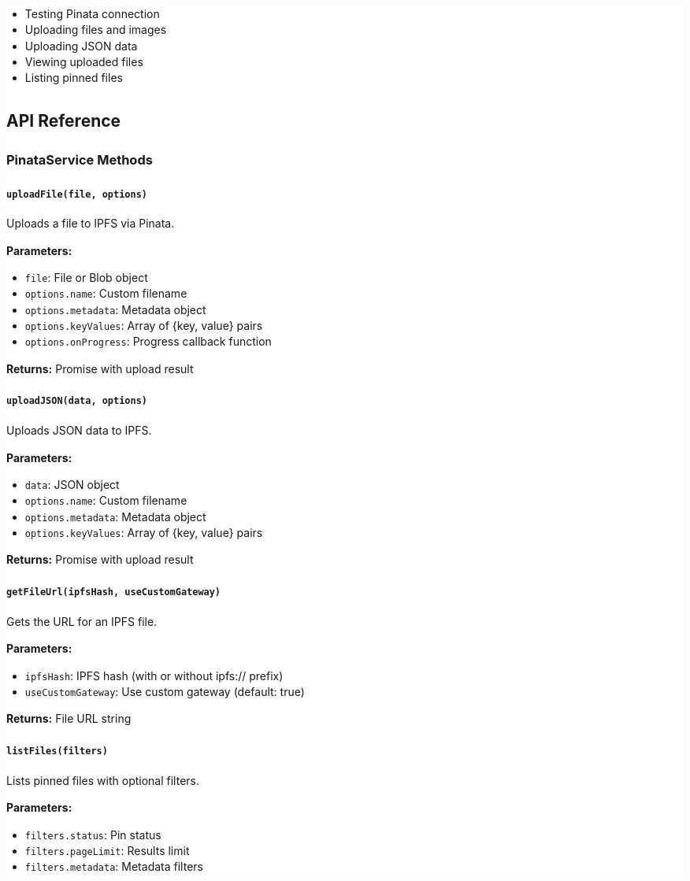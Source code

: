 - Testing Pinata connection
- Uploading files and images
- Uploading JSON data
- Viewing uploaded files
- Listing pinned files

## API Reference

### PinataService Methods

#### `uploadFile(file, options)`

Uploads a file to IPFS via Pinata.

**Parameters:**

- `file`: File or Blob object
- `options.name`: Custom filename
- `options.metadata`: Metadata object
- `options.keyValues`: Array of {key, value} pairs
- `options.onProgress`: Progress callback function

**Returns:** Promise with upload result

#### `uploadJSON(data, options)`

Uploads JSON data to IPFS.

**Parameters:**

- `data`: JSON object
- `options.name`: Custom filename
- `options.metadata`: Metadata object
- `options.keyValues`: Array of {key, value} pairs

**Returns:** Promise with upload result

#### `getFileUrl(ipfsHash, useCustomGateway)`

Gets the URL for an IPFS file.

**Parameters:**

- `ipfsHash`: IPFS hash (with or without ipfs:// prefix)
- `useCustomGateway`: Use custom gateway (default: true)

**Returns:** File URL string

#### `listFiles(filters)`

Lists pinned files with optional filters.

**Parameters:**

- `filters.status`: Pin status
- `filters.pageLimit`: Results limit
- `filters.metadata`: Metadata filters
